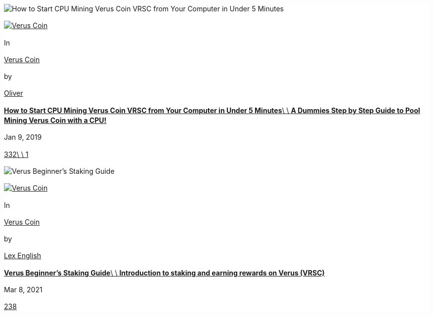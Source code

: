 ![How to Start CPU Mining Verus Coin VRSC from Your Computer  in Under 5 Minutes](https://miro.medium.com/v2/resize:fit:679/1*hPK9_NibFVInWPsgIIxvzg.png)

[![Verus Coin](https://miro.medium.com/v2/resize:fill:20:20/1*icQiqanl8-WwUHzWxLgNkg.png)](https://medium.com/veruscoin?source=post_page---author_recirc--dbaaf1eec759----2---------------------42af58c8_fe9a_4832_abeb_9cb332812ab7--------------)

In

[Verus Coin](https://medium.com/veruscoin?source=post_page---author_recirc--dbaaf1eec759----2---------------------42af58c8_fe9a_4832_abeb_9cb332812ab7--------------)

by

[Oliver](https://medium.com/@OliverWestbrook?source=post_page---author_recirc--dbaaf1eec759----2---------------------42af58c8_fe9a_4832_abeb_9cb332812ab7--------------)

[**How to Start CPU Mining Verus Coin VRSC from Your Computer in Under 5 Minutes**\\
\\
**A Dummies Step by Step Guide to Pool Mining Verus Coin with a CPU!**](https://medium.com/veruscoin/how-to-start-cpu-mining-verus-coin-vrsc-from-your-laptop-in-under-5-minutes-f69c9aae340e?source=post_page---author_recirc--dbaaf1eec759----2---------------------42af58c8_fe9a_4832_abeb_9cb332812ab7--------------)

Jan 9, 2019

[332\\
\\
1](https://medium.com/veruscoin/how-to-start-cpu-mining-verus-coin-vrsc-from-your-laptop-in-under-5-minutes-f69c9aae340e?source=post_page---author_recirc--dbaaf1eec759----2---------------------42af58c8_fe9a_4832_abeb_9cb332812ab7--------------)

![Verus Beginner’s Staking Guide](https://miro.medium.com/v2/resize:fit:679/1*GHpZSHyuVza6Bnu5O1rN2Q.png)

[![Verus Coin](https://miro.medium.com/v2/resize:fill:20:20/1*icQiqanl8-WwUHzWxLgNkg.png)](https://medium.com/veruscoin?source=post_page---author_recirc--dbaaf1eec759----3---------------------42af58c8_fe9a_4832_abeb_9cb332812ab7--------------)

In

[Verus Coin](https://medium.com/veruscoin?source=post_page---author_recirc--dbaaf1eec759----3---------------------42af58c8_fe9a_4832_abeb_9cb332812ab7--------------)

by

[Lex English](https://medium.com/@solidfreez?source=post_page---author_recirc--dbaaf1eec759----3---------------------42af58c8_fe9a_4832_abeb_9cb332812ab7--------------)

[**Verus Beginner’s Staking Guide**\\
\\
**Introduction to staking and earning rewards on Verus (VRSC)**](https://medium.com/veruscoin/verus-beginners-staking-guide-efbbdc4de951?source=post_page---author_recirc--dbaaf1eec759----3---------------------42af58c8_fe9a_4832_abeb_9cb332812ab7--------------)

Mar 8, 2021

[238](https://medium.com/veruscoin/verus-beginners-staking-guide-efbbdc4de951?source=post_page---author_recirc--dbaaf1eec759----3---------------------42af58c8_fe9a_4832_abeb_9cb332812ab7--------------)
